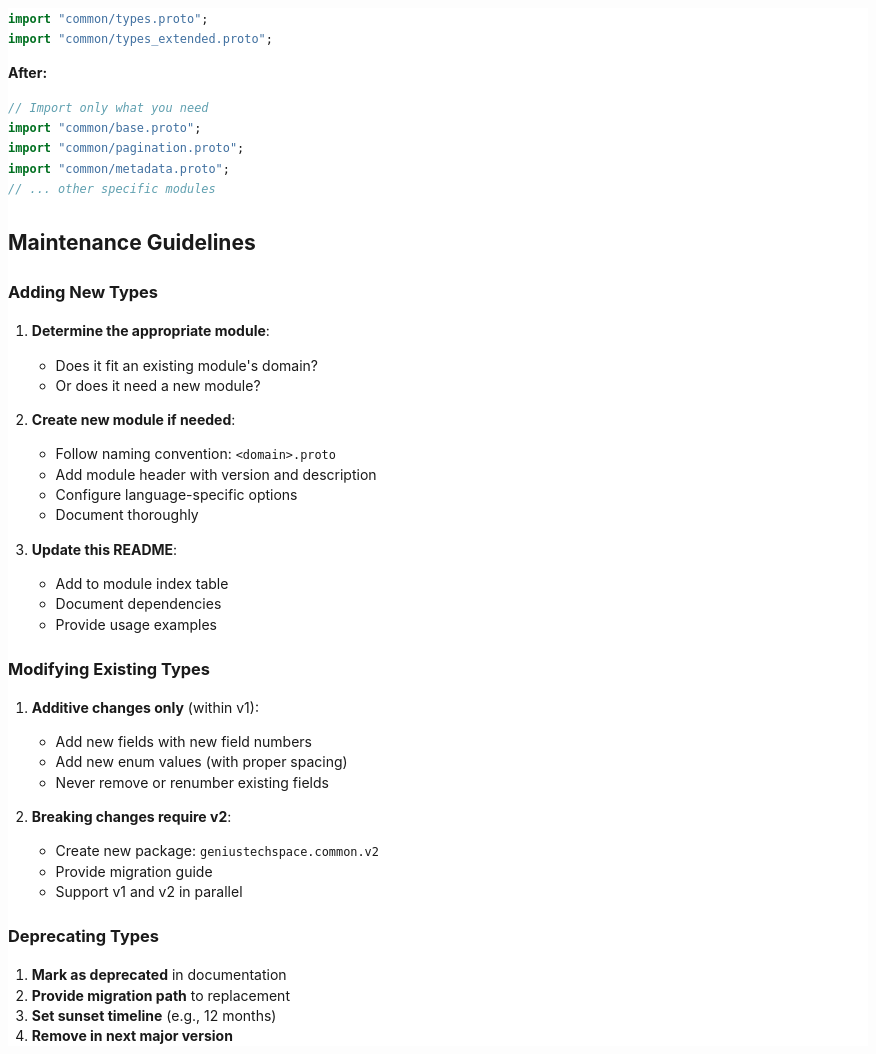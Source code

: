 ```protobuf
import "common/types.proto";
import "common/types_extended.proto";
```

**After:**

```protobuf
// Import only what you need
import "common/base.proto";
import "common/pagination.proto";
import "common/metadata.proto";
// ... other specific modules
```

## Maintenance Guidelines

### Adding New Types

1. **Determine the appropriate module**:

   - Does it fit an existing module's domain?
   - Or does it need a new module?

2. **Create new module if needed**:

   - Follow naming convention: `<domain>.proto`
   - Add module header with version and description
   - Configure language-specific options
   - Document thoroughly

3. **Update this README**:
   - Add to module index table
   - Document dependencies
   - Provide usage examples

### Modifying Existing Types

1. **Additive changes only** (within v1):

   - Add new fields with new field numbers
   - Add new enum values (with proper spacing)
   - Never remove or renumber existing fields

2. **Breaking changes require v2**:
   - Create new package: `geniustechspace.common.v2`
   - Provide migration guide
   - Support v1 and v2 in parallel

### Deprecating Types

1. **Mark as deprecated** in documentation
2. **Provide migration path** to replacement
3. **Set sunset timeline** (e.g., 12 months)
4. **Remove in next major version**

